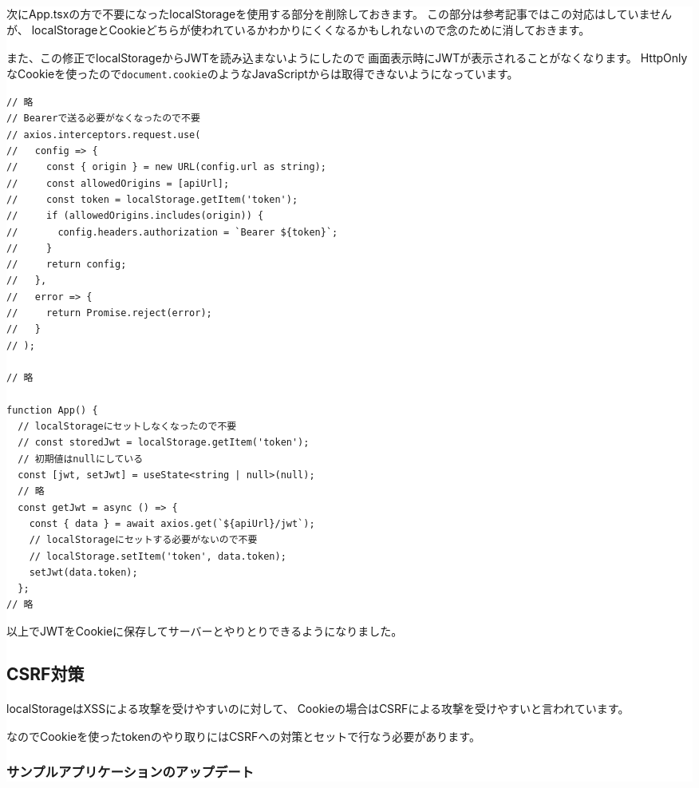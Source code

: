 次にApp.tsxの方で不要になったlocalStorageを使用する部分を削除しておきます。
この部分は参考記事ではこの対応はしていませんが、
localStorageとCookieどちらが使われているかわかりにくくなるかもしれないので念のために消しておきます。

また、この修正でlocalStorageからJWTを読み込まないようにしたので
画面表示時にJWTが表示されることがなくなります。
HttpOnlyなCookieを使ったので`document.cookie`のようなJavaScriptからは取得できないようになっています。

```tsx:App.tsx
// 略
// Bearerで送る必要がなくなったので不要
// axios.interceptors.request.use(
//   config => {
//     const { origin } = new URL(config.url as string);
//     const allowedOrigins = [apiUrl];
//     const token = localStorage.getItem('token');
//     if (allowedOrigins.includes(origin)) {
//       config.headers.authorization = `Bearer ${token}`;
//     }
//     return config;
//   },
//   error => {
//     return Promise.reject(error);
//   }
// );

// 略

function App() {
  // localStorageにセットしなくなったので不要
  // const storedJwt = localStorage.getItem('token');
  // 初期値はnullにしている
  const [jwt, setJwt] = useState<string | null>(null);
  // 略
  const getJwt = async () => {
    const { data } = await axios.get(`${apiUrl}/jwt`);
    // localStorageにセットする必要がないので不要
    // localStorage.setItem('token', data.token);
    setJwt(data.token);
  };
// 略
```

以上でJWTをCookieに保存してサーバーとやりとりできるようになりました。

## CSRF対策

localStorageはXSSによる攻撃を受けやすいのに対して、
Cookieの場合はCSRFによる攻撃を受けやすいと言われています。

なのでCookieを使ったtokenのやり取りにはCSRFへの対策とセットで行なう必要があります。

### サンプルアプリケーションのアップデート
